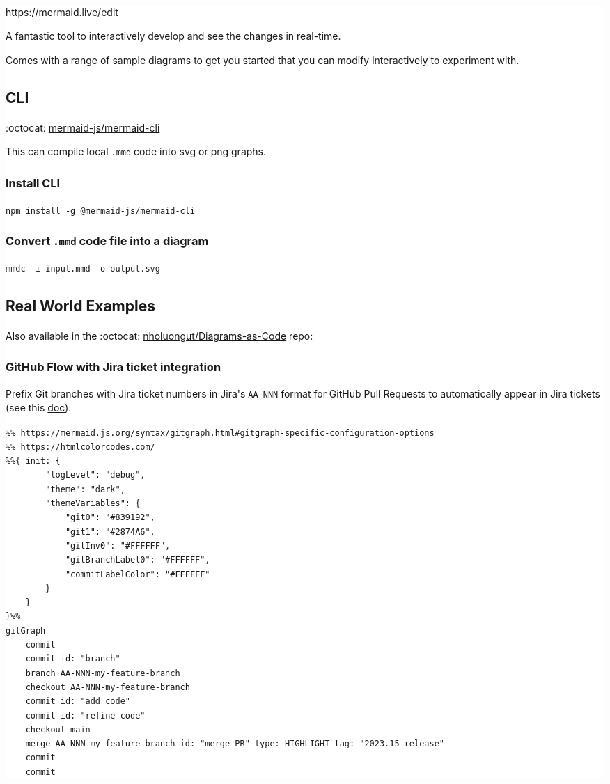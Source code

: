<https://mermaid.live/edit>

A fantastic tool to interactively develop and see the changes in real-time.

Comes with a range of sample diagrams to get you started that you can modify interactively to experiment with.

## CLI

:octocat: [mermaid-js/mermaid-cli](https://github.com/mermaid-js/mermaid-cli)

This can compile local `.mmd` code into svg or png graphs.

### Install CLI

```shell
npm install -g @mermaid-js/mermaid-cli
```

### Convert `.mmd` code file into a diagram

```shell
mmdc -i input.mmd -o output.svg
```

## Real World Examples

Also available in the :octocat: [nholuongut/Diagrams-as-Code](https://github.com/nholuongut/Diagrams-as-Code)
repo:

### GitHub Flow with Jira ticket integration

Prefix Git branches with Jira ticket numbers in Jira's `AA-NNN` format for GitHub Pull Requests to automatically appear in Jira tickets (see this [doc](https://support.atlassian.com/jira-cloud-administration/docs/integrate-with-github/)):

```mermaid
%% https://mermaid.js.org/syntax/gitgraph.html#gitgraph-specific-configuration-options
%% https://htmlcolorcodes.com/
%%{ init: {
        "logLevel": "debug",
        "theme": "dark",
        "themeVariables": {
            "git0": "#839192",
            "git1": "#2874A6",
            "gitInv0": "#FFFFFF",
            "gitBranchLabel0": "#FFFFFF",
            "commitLabelColor": "#FFFFFF"
        }
    }
}%%
gitGraph
    commit
    commit id: "branch"
    branch AA-NNN-my-feature-branch
    checkout AA-NNN-my-feature-branch
    commit id: "add code"
    commit id: "refine code"
    checkout main
    merge AA-NNN-my-feature-branch id: "merge PR" type: HIGHLIGHT tag: "2023.15 release"
    commit
    commit
```
